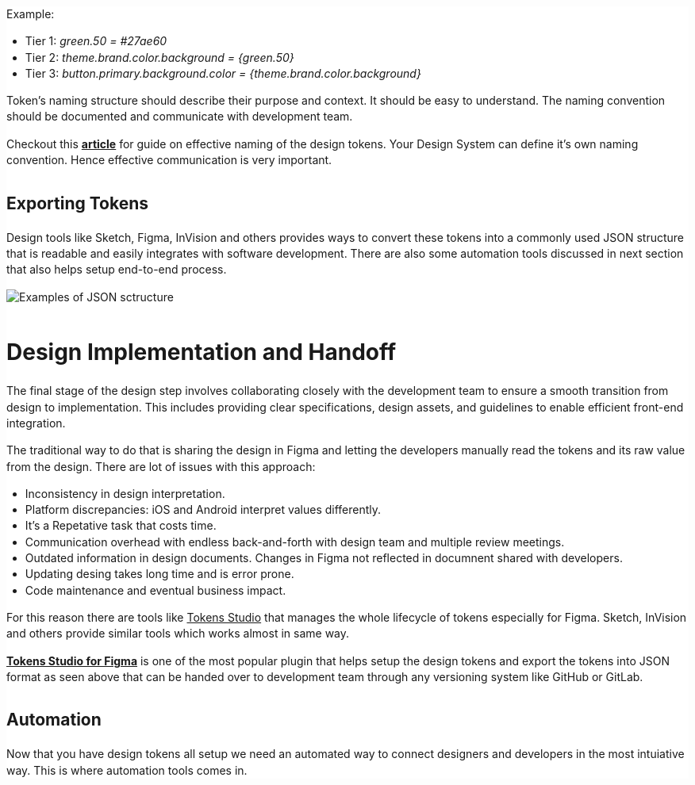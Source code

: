 Example:
- Tier 1: _green.50 = #27ae60_
- Tier 2: _theme.brand.color.background = {green.50}_
- Tier 3: _button.primary.background.color = {theme.brand.color.background}_

Token’s naming structure should describe their purpose and context. It should be easy to understand. The naming convention should be documented and communicate with development team.

Checkout this [**article**](https://smart-interface-design-patterns.com/articles/naming-design-tokens/) for guide on effective naming of the design tokens. Your Design System can define it’s own naming convention. Hence effective communication is very important.

Exporting Tokens
----------------

Design tools like Sketch, Figma, InVision and others provides ways to convert these tokens into a commonly used JSON structure that is readable and easily integrates with software development. There are also some automation tools discussed in next section that also helps setup end-to-end process.

![Examples of JSON sctructure](https://miro.medium.com/v2/resize:fit:1400/format:webp/1*d5XzpL-v83Ir5vZxQgNG7g.png)

**Design Implementation and Handoff**
=====================================

The final stage of the design step involves collaborating closely with the development team to ensure a smooth transition from design to implementation. This includes providing clear specifications, design assets, and guidelines to enable efficient front-end integration.

The traditional way to do that is sharing the design in Figma and letting the developers manually read the tokens and its raw value from the design. There are lot of issues with this approach:

*   Inconsistency in design interpretation.
*   Platform discrepancies: iOS and Android interpret values differently.
*   It’s a Repetative task that costs time.
*   Communication overhead with endless back-and-forth with design team and multiple review meetings.
*   Outdated information in design documents. Changes in Figma not reflected in documnent shared with developers.
*   Updating desing takes long time and is error prone.
*   Code maintenance and eventual business impact.

For this reason there are tools like [Tokens Studio](https://tokens.studio/) that manages the whole lifecycle of tokens especially for Figma. Sketch, InVision and others provide similar tools which works almost in same way.

[**Tokens Studio for Figma**](https://www.figma.com/community/plugin/843461159747178978/tokens-studio-for-figma) is one of the most popular plugin that helps setup the design tokens and export the tokens into JSON format as seen above that can be handed over to development team through any versioning system like GitHub or GitLab.

Automation
----------

Now that you have design tokens all setup we need an automated way to connect designers and developers in the most intuiative way. This is where automation tools comes in.
